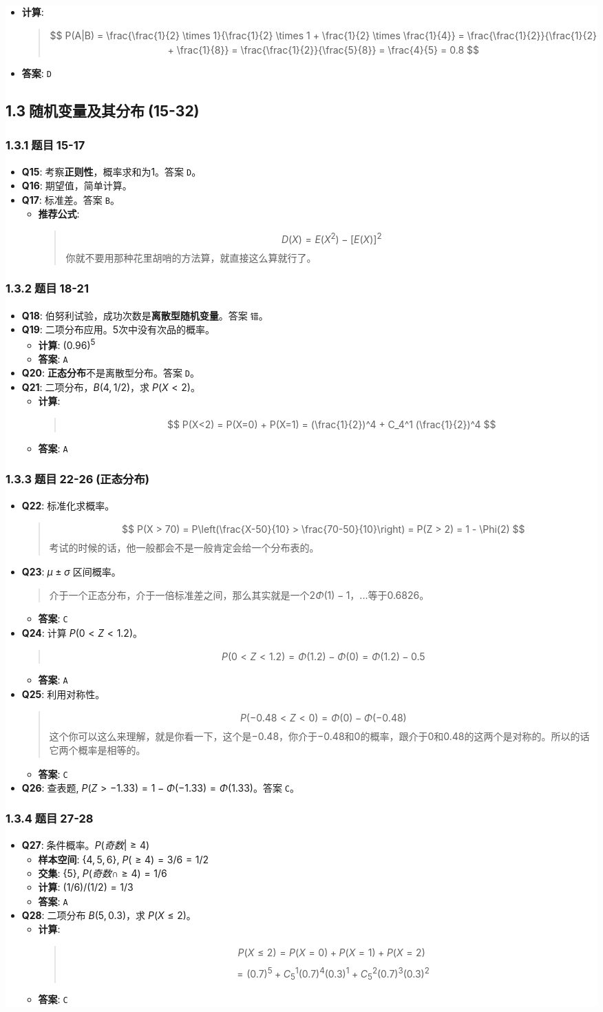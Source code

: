 - **计算**:
    > $$ P(A|B) = \frac{\frac{1}{2} \times 1}{\frac{1}{2} \times 1 + \frac{1}{2} \times \frac{1}{4}} = \frac{\frac{1}{2}}{\frac{1}{2} + \frac{1}{8}} = \frac{\frac{1}{2}}{\frac{5}{8}} = \frac{4}{5} = 0.8 $$
- **答案**: `D`

## 1.3 随机变量及其分布 (15-32)

### 1.3.1 题目 15-17
- **Q15**: 考察**正则性**，概率求和为$1$。答案 `D`。
- **Q16**: 期望值，简单计算。
- **Q17**: 标准差。答案 `B`。
    - **推荐公式**:
        > $$ D(X) = E(X^2) - [E(X)]^2 $$
        > 你就不要用那种花里胡哨的方法算，就直接这么算就行了。

### 1.3.2 题目 18-21
- **Q18**: 伯努利试验，成功次数是**离散型随机变量**。答案 `错`。
- **Q19**: 二项分布应用。$5$次中没有次品的概率。
    - **计算**: $(0.96)^5$
    - **答案**: `A`
- **Q20**: **正态分布**不是离散型分布。答案 `D`。
- **Q21**: 二项分布，$B(4, 1/2)$，求 $P(X < 2)$。
    - **计算**:
        > $$ P(X<2) = P(X=0) + P(X=1) = (\frac{1}{2})^4 + C_4^1 (\frac{1}{2})^4 $$
    - **答案**: `A`

### 1.3.3 题目 22-26 (正态分布)
- **Q22**: 标准化求概率。
    > $$ P(X > 70) = P\left(\frac{X-50}{10} > \frac{70-50}{10}\right) = P(Z > 2) = 1 - \Phi(2) $$
    > 考试的时候的话，他一般都会不是一般肯定会给一个分布表的。
- **Q23**: $\mu \pm \sigma$ 区间概率。
    > 介于一个正态分布，介于一倍标准差之间，那么其实就是一个$2\Phi(1)-1$，...等于$0.6826$。
    - **答案**: `C`
- **Q24**: 计算 $P(0 < Z < 1.2)$。
    > $$ P(0 < Z < 1.2) = \Phi(1.2) - \Phi(0) = \Phi(1.2) - 0.5 $$
    - **答案**: `A`
- **Q25**: 利用对称性。
    > $$ P(-0.48 < Z < 0) = \Phi(0) - \Phi(-0.48) $$
    > 这个你可以这么来理解，就是你看一下，这个是$-0.48$，你介于$-0.48$和$0$的概率，跟介于$0$和$0.48$的这两个是对称的。所以的话它两个概率是相等的。
    - **答案**: `C`
- **Q26**: 查表题, $P(Z > -1.33) = 1 - \Phi(-1.33) = \Phi(1.33)$。答案 `C`。

### 1.3.4 题目 27-28
- **Q27**: 条件概率。$P(奇数 | \ge 4)$
    - **样本空间**: $\{4, 5, 6\}$, $P(\ge 4) = 3/6 = 1/2$
    - **交集**: $\{5\}$, $P(奇数 \cap \ge 4) = 1/6$
    - **计算**: $(1/6) / (1/2) = 1/3$
    - **答案**: `A`
- **Q28**: 二项分布 $B(5, 0.3)$，求 $P(X \le 2)$。
    - **计算**:
        > $$ P(X \le 2) = P(X=0) + P(X=1) + P(X=2) $$
        > $$ = (0.7)^5 + C_5^1 (0.7)^4 (0.3)^1 + C_5^2 (0.7)^3 (0.3)^2 $$
    - **答案**: `C`
